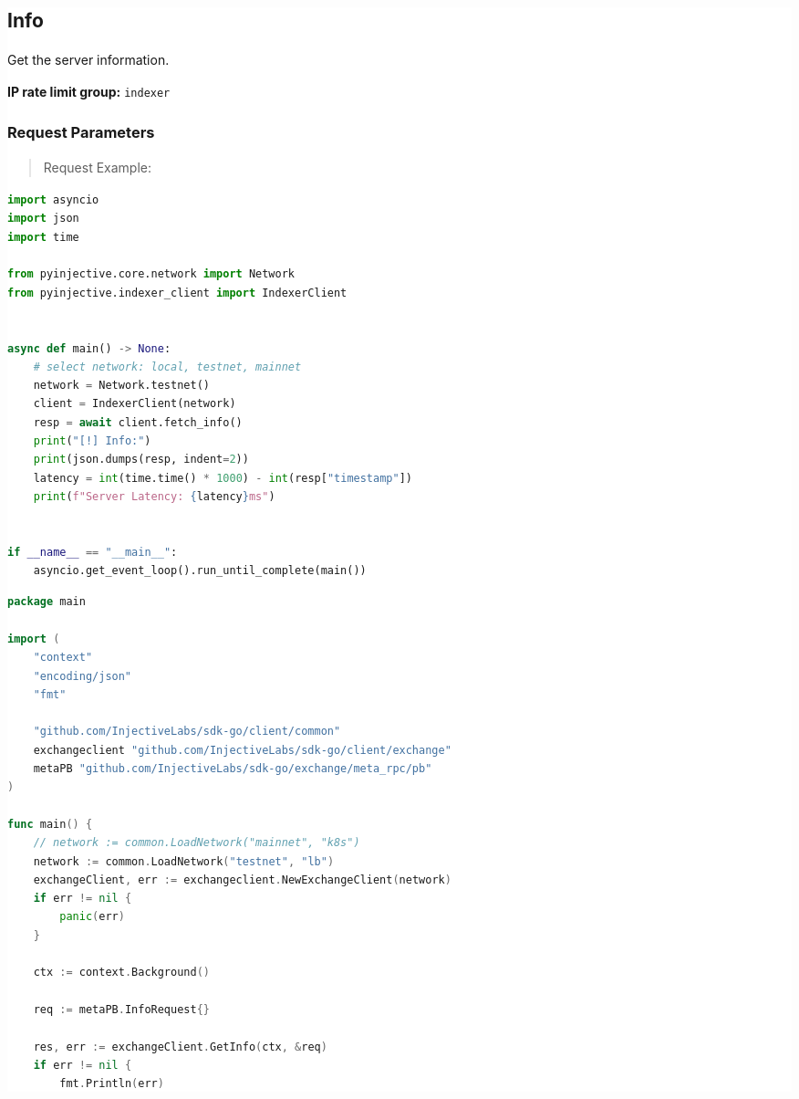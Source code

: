 
## Info

Get the server information.

**IP rate limit group:** `indexer`

### Request Parameters
> Request Example:



```py
import asyncio
import json
import time

from pyinjective.core.network import Network
from pyinjective.indexer_client import IndexerClient


async def main() -> None:
    # select network: local, testnet, mainnet
    network = Network.testnet()
    client = IndexerClient(network)
    resp = await client.fetch_info()
    print("[!] Info:")
    print(json.dumps(resp, indent=2))
    latency = int(time.time() * 1000) - int(resp["timestamp"])
    print(f"Server Latency: {latency}ms")


if __name__ == "__main__":
    asyncio.get_event_loop().run_until_complete(main())
```




```go
package main

import (
	"context"
	"encoding/json"
	"fmt"

	"github.com/InjectiveLabs/sdk-go/client/common"
	exchangeclient "github.com/InjectiveLabs/sdk-go/client/exchange"
	metaPB "github.com/InjectiveLabs/sdk-go/exchange/meta_rpc/pb"
)

func main() {
	// network := common.LoadNetwork("mainnet", "k8s")
	network := common.LoadNetwork("testnet", "lb")
	exchangeClient, err := exchangeclient.NewExchangeClient(network)
	if err != nil {
		panic(err)
	}

	ctx := context.Background()

	req := metaPB.InfoRequest{}

	res, err := exchangeClient.GetInfo(ctx, &req)
	if err != nil {
		fmt.Println(err)
```